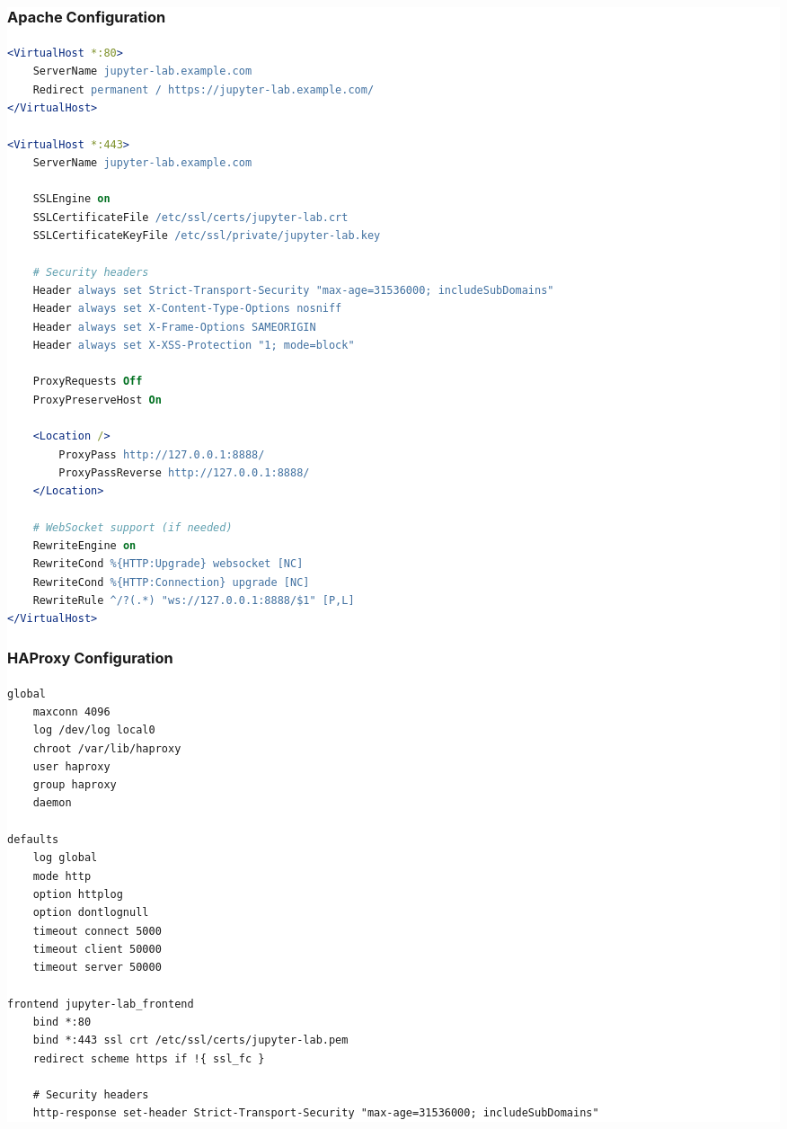 ### Apache Configuration

```apache
<VirtualHost *:80>
    ServerName jupyter-lab.example.com
    Redirect permanent / https://jupyter-lab.example.com/
</VirtualHost>

<VirtualHost *:443>
    ServerName jupyter-lab.example.com
    
    SSLEngine on
    SSLCertificateFile /etc/ssl/certs/jupyter-lab.crt
    SSLCertificateKeyFile /etc/ssl/private/jupyter-lab.key
    
    # Security headers
    Header always set Strict-Transport-Security "max-age=31536000; includeSubDomains"
    Header always set X-Content-Type-Options nosniff
    Header always set X-Frame-Options SAMEORIGIN
    Header always set X-XSS-Protection "1; mode=block"
    
    ProxyRequests Off
    ProxyPreserveHost On
    
    <Location />
        ProxyPass http://127.0.0.1:8888/
        ProxyPassReverse http://127.0.0.1:8888/
    </Location>
    
    # WebSocket support (if needed)
    RewriteEngine on
    RewriteCond %{HTTP:Upgrade} websocket [NC]
    RewriteCond %{HTTP:Connection} upgrade [NC]
    RewriteRule ^/?(.*) "ws://127.0.0.1:8888/$1" [P,L]
</VirtualHost>
```

### HAProxy Configuration

```haproxy
global
    maxconn 4096
    log /dev/log local0
    chroot /var/lib/haproxy
    user haproxy
    group haproxy
    daemon

defaults
    log global
    mode http
    option httplog
    option dontlognull
    timeout connect 5000
    timeout client 50000
    timeout server 50000

frontend jupyter-lab_frontend
    bind *:80
    bind *:443 ssl crt /etc/ssl/certs/jupyter-lab.pem
    redirect scheme https if !{ ssl_fc }
    
    # Security headers
    http-response set-header Strict-Transport-Security "max-age=31536000; includeSubDomains"
```